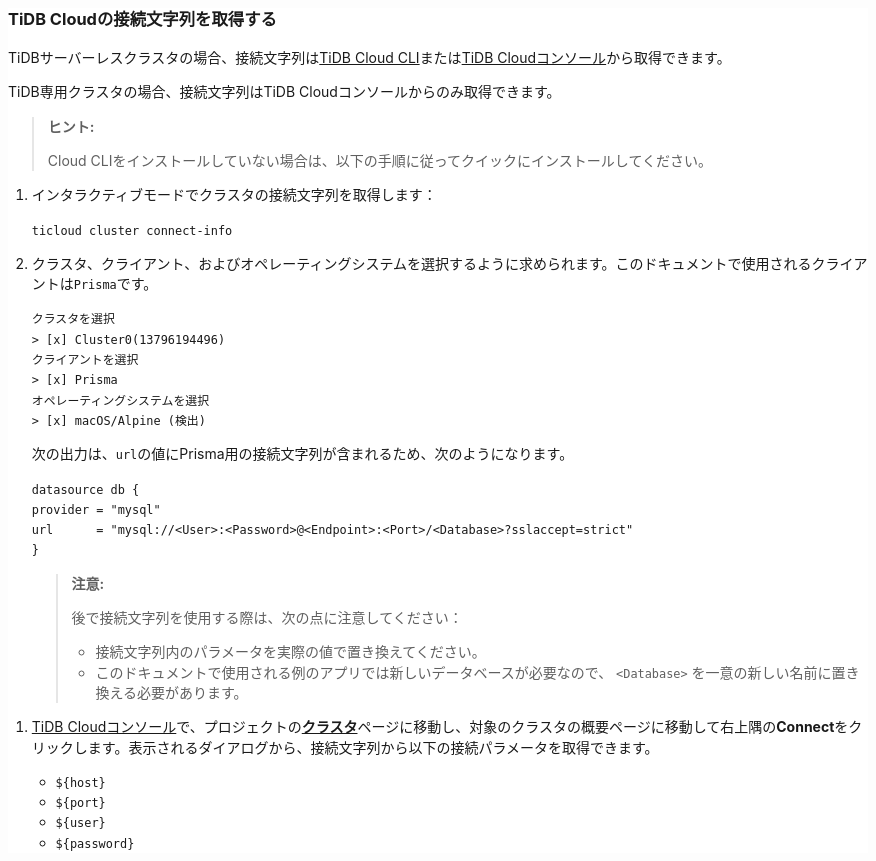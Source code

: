 ### TiDB Cloudの接続文字列を取得する

TiDBサーバーレスクラスタの場合、接続文字列は[TiDB Cloud CLI](/tidb-cloud/cli-reference.md)または[TiDB Cloudコンソール](https://tidbcloud.com/)から取得できます。

TiDB専用クラスタの場合、接続文字列はTiDB Cloudコンソールからのみ取得できます。

<SimpleTab>
<div label="TiDB Cloud CLI">

> **ヒント:**
>
> Cloud CLIをインストールしていない場合は、以下の手順に従ってクイックにインストールしてください。

1. インタラクティブモードでクラスタの接続文字列を取得します：

    ```shell
    ticloud cluster connect-info
    ```

2. クラスタ、クライアント、およびオペレーティングシステムを選択するように求められます。このドキュメントで使用されるクライアントは`Prisma`です。

    ```
    クラスタを選択
    > [x] Cluster0(13796194496)
    クライアントを選択
    > [x] Prisma
    オペレーティングシステムを選択
    > [x] macOS/Alpine (検出)
    ```

    次の出力は、`url`の値にPrisma用の接続文字列が含まれるため、次のようになります。

    ```
    datasource db {
    provider = "mysql"
    url      = "mysql://<User>:<Password>@<Endpoint>:<Port>/<Database>?sslaccept=strict"
    }
    ```

    > **注意:**
    >
    > 後で接続文字列を使用する際は、次の点に注意してください：
    >
    > - 接続文字列内のパラメータを実際の値で置き換えてください。
    > - このドキュメントで使用される例のアプリでは新しいデータベースが必要なので、 `<Database>` を一意の新しい名前に置き換える必要があります。

</div>
<div label="TiDB Cloudコンソール">

1. [TiDB Cloudコンソール](https://tidbcloud.com/)で、プロジェクトの[**クラスタ**](https://tidbcloud.com/console/clusters)ページに移動し、対象のクラスタの概要ページに移動して右上隅の**Connect**をクリックします。表示されるダイアログから、接続文字列から以下の接続パラメータを取得できます。

    - `${host}`
    - `${port}`
    - `${user}`
    - `${password}`
